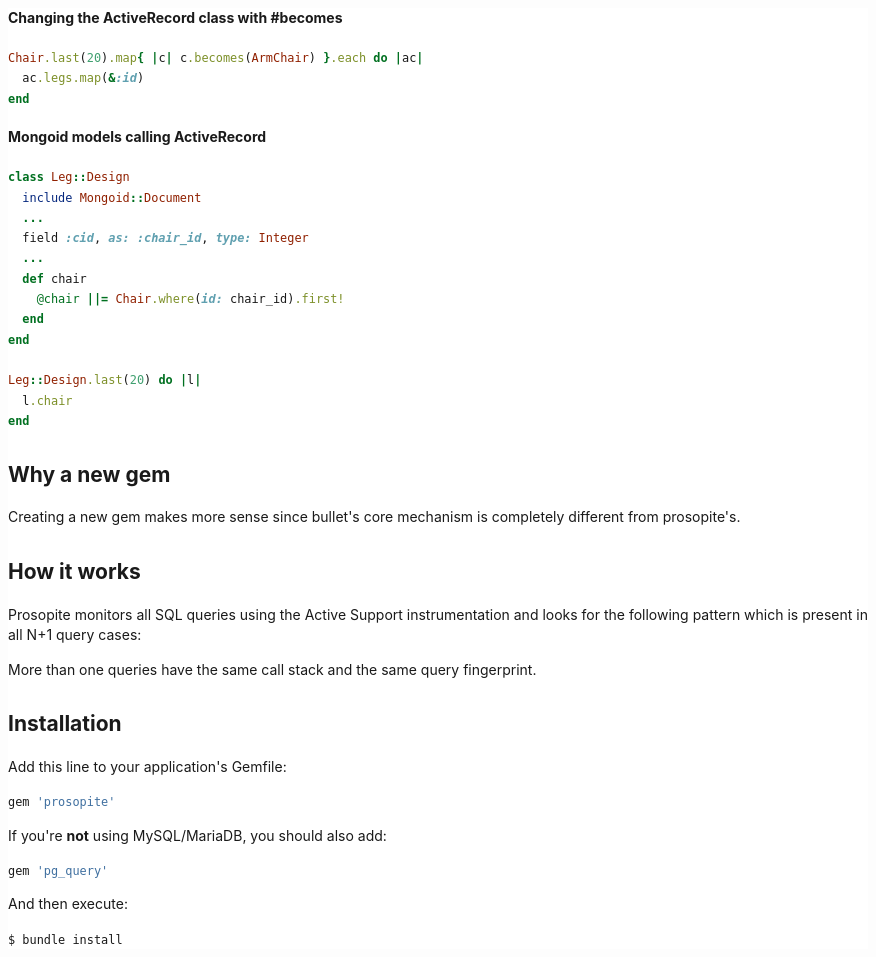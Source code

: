 #### Changing the ActiveRecord class with #becomes

```ruby
Chair.last(20).map{ |c| c.becomes(ArmChair) }.each do |ac|
  ac.legs.map(&:id)
end
```

#### Mongoid models calling ActiveRecord

```ruby
class Leg::Design
  include Mongoid::Document
  ...
  field :cid, as: :chair_id, type: Integer
  ...
  def chair
    @chair ||= Chair.where(id: chair_id).first!
  end
end

Leg::Design.last(20) do |l|
  l.chair
end
```

## Why a new gem

Creating a new gem makes more sense since bullet's core mechanism is completely
different from prosopite's.

## How it works

Prosopite monitors all SQL queries using the Active Support instrumentation
and looks for the following pattern which is present in all N+1 query cases:

More than one queries have the same call stack and the same query fingerprint.

## Installation

Add this line to your application's Gemfile:

```ruby
gem 'prosopite'
```

If you're **not** using MySQL/MariaDB, you should also add:

```ruby
gem 'pg_query'
```

And then execute:

    $ bundle install
